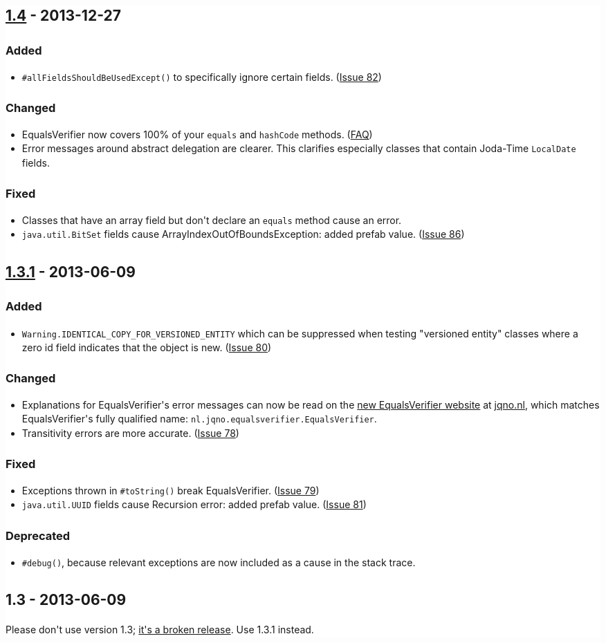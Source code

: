 ## [1.4] - 2013-12-27

### Added

-   `#allFieldsShouldBeUsedExcept()` to specifically ignore certain fields. ([Issue 82](https://github.com/jqno/equalsverifier/issues/82))

### Changed

-   EqualsVerifier now covers 100% of your `equals` and `hashCode` methods. ([FAQ](http://jqno.nl/equalsverifier/faq#coverage))
-   Error messages around abstract delegation are clearer. This clarifies especially classes that contain Joda-Time `LocalDate` fields.

### Fixed

-   Classes that have an array field but don't declare an `equals` method cause an error.
-   `java.util.BitSet` fields cause ArrayIndexOutOfBoundsException: added prefab value. ([Issue 86](https://github.com/jqno/equalsverifier/issues/86))

## [1.3.1] - 2013-06-09

### Added

-   `Warning.IDENTICAL_COPY_FOR_VERSIONED_ENTITY` which can be suppressed when testing "versioned entity" classes where a zero id field indicates that the object is new. ([Issue 80](https://github.com/jqno/equalsverifier/issues/80))

### Changed

-   Explanations for EqualsVerifier's error messages can now be read on the [new EqualsVerifier website](http://jqno.nl/equalsverifier/errormessages) at [jqno.nl](http://jqno.nl/equalsverifier), which matches EqualsVerifier's fully qualified name: `nl.jqno.equalsverifier.EqualsVerifier`.
-   Transitivity errors are more accurate. ([Issue 78](https://github.com/jqno/equalsverifier/issues/78))

### Fixed

-   Exceptions thrown in `#toString()` break EqualsVerifier. ([Issue 79](https://github.com/jqno/equalsverifier/issues/79))
-   `java.util.UUID` fields cause Recursion error: added prefab value. ([Issue 81](https://github.com/jqno/equalsverifier/issues/81))

### Deprecated

-   `#debug()`, because relevant exceptions are now included as a cause in the stack trace.

## 1.3 - 2013-06-09

Please don't use version 1.3; [it's a broken release](https://jqno.nl/post/2013/06/11/what-happened-to-equalsverifier-1-3/). Use 1.3.1 instead.


[unreleased]: https://github.com/jqno/equalsverifier/compare/equalsverifier-4.1.1...HEAD
[4.1.1]: https://github.com/jqno/equalsverifier/compare/equalsverifier-4.1...equalsverifier-4.1.1
[4.1]: https://github.com/jqno/equalsverifier/compare/equalsverifier-4.0.9...equalsverifier-4.1
[4.0.9]: https://github.com/jqno/equalsverifier/compare/equalsverifier-4.0.8...equalsverifier-4.0.9
[4.0.8]: https://github.com/jqno/equalsverifier/compare/equalsverifier-4.0.7...equalsverifier-4.0.8
[4.0.7]: https://github.com/jqno/equalsverifier/compare/equalsverifier-4.0.6...equalsverifier-4.0.7
[4.0.6]: https://github.com/jqno/equalsverifier/compare/equalsverifier-4.0.5...equalsverifier-4.0.6
[4.0.5]: https://github.com/jqno/equalsverifier/compare/equalsverifier-4.0.4...equalsverifier-4.0.5
[4.0.4]: https://github.com/jqno/equalsverifier/compare/equalsverifier-4.0.3...equalsverifier-4.0.4
[4.0.3]: https://github.com/jqno/equalsverifier/compare/equalsverifier-4.0.2...equalsverifier-4.0.3
[4.0.2]: https://github.com/jqno/equalsverifier/compare/equalsverifier-4.0.1...equalsverifier-4.0.2
[4.0.1]: https://github.com/jqno/equalsverifier/compare/equalsverifier-4.0...equalsverifier-4.0.1
[4.0]: https://github.com/jqno/equalsverifier/compare/equalsverifier-3.19.4...equalsverifier-4.0
[3.19.4]: https://github.com/jqno/equalsverifier/compare/equalsverifier-3.19.3...equalsverifier-3.19.4
[3.19.3]: https://github.com/jqno/equalsverifier/compare/equalsverifier-3.19.2...equalsverifier-3.19.3
[3.19.2]: https://github.com/jqno/equalsverifier/compare/equalsverifier-3.19.1...equalsverifier-3.19.2
[3.19.1]: https://github.com/jqno/equalsverifier/compare/equalsverifier-3.19...equalsverifier-3.19.1
[3.19]: https://github.com/jqno/equalsverifier/compare/equalsverifier-3.18.2...equalsverifier-3.19
[3.18.2]: https://github.com/jqno/equalsverifier/compare/equalsverifier-3.18.1...equalsverifier-3.18.2
[3.18.1]: https://github.com/jqno/equalsverifier/compare/equalsverifier-3.18...equalsverifier-3.18.1
[3.18]: https://github.com/jqno/equalsverifier/compare/equalsverifier-3.17.5...equalsverifier-3.18
[3.17.5]: https://github.com/jqno/equalsverifier/compare/equalsverifier-3.17.4...equalsverifier-3.17.5
[3.17.4]: https://github.com/jqno/equalsverifier/compare/equalsverifier-3.17.3...equalsverifier-3.17.4
[3.17.3]: https://github.com/jqno/equalsverifier/compare/equalsverifier-3.17.2...equalsverifier-3.17.3
[3.17.2]: https://github.com/jqno/equalsverifier/compare/equalsverifier-3.17.1...equalsverifier-3.17.2
[3.17.1]: https://github.com/jqno/equalsverifier/compare/equalsverifier-3.17...equalsverifier-3.17.1
[3.17]: https://github.com/jqno/equalsverifier/compare/equalsverifier-3.16.2...equalsverifier-3.17
[3.16.2]: https://github.com/jqno/equalsverifier/compare/equalsverifier-3.16.1...equalsverifier-3.16.2
[3.16.1]: https://github.com/jqno/equalsverifier/compare/equalsverifier-3.16...equalsverifier-3.16.1
[3.16]: https://github.com/jqno/equalsverifier/compare/equalsverifier-3.15.8...equalsverifier-3.16
[3.15.8]: https://github.com/jqno/equalsverifier/compare/equalsverifier-3.15.7...equalsverifier-3.15.8
[3.15.7]: https://github.com/jqno/equalsverifier/compare/equalsverifier-3.15.6...equalsverifier-3.15.7
[3.15.6]: https://github.com/jqno/equalsverifier/compare/equalsverifier-3.15.5...equalsverifier-3.15.6
[3.15.5]: https://github.com/jqno/equalsverifier/compare/equalsverifier-3.15.4...equalsverifier-3.15.5
[3.15.4]: https://github.com/jqno/equalsverifier/compare/equalsverifier-3.15.3...equalsverifier-3.15.4
[3.15.3]: https://github.com/jqno/equalsverifier/compare/equalsverifier-3.15.2...equalsverifier-3.15.3
[3.15.2]: https://github.com/jqno/equalsverifier/compare/equalsverifier-3.15.1...equalsverifier-3.15.2
[3.15.1]: https://github.com/jqno/equalsverifier/compare/equalsverifier-3.15...equalsverifier-3.15.1
[3.15]: https://github.com/jqno/equalsverifier/compare/equalsverifier-3.14.3...equalsverifier-3.15
[3.14.3]: https://github.com/jqno/equalsverifier/compare/equalsverifier-3.14.2...equalsverifier-3.14.3
[3.14.2]: https://github.com/jqno/equalsverifier/compare/equalsverifier-3.14.1...equalsverifier-3.14.2
[3.14.1]: https://github.com/jqno/equalsverifier/compare/equalsverifier-3.14...equalsverifier-3.14.1
[3.14]: https://github.com/jqno/equalsverifier/compare/equalsverifier-3.13.2...equalsverifier-3.14
[3.13.2]: https://github.com/jqno/equalsverifier/compare/equalsverifier-3.13.1...equalsverifier-3.13.2
[3.13.1]: https://github.com/jqno/equalsverifier/compare/equalsverifier-3.13...equalsverifier-3.13.1
[3.13]: https://github.com/jqno/equalsverifier/compare/equalsverifier-3.12.4...equalsverifier-3.13
[3.12.4]: https://github.com/jqno/equalsverifier/compare/equalsverifier-3.12.3...equalsverifier-3.12.4
[3.12.3]: https://github.com/jqno/equalsverifier/compare/equalsverifier-3.12.2...equalsverifier-3.12.3
[3.12.2]: https://github.com/jqno/equalsverifier/compare/equalsverifier-3.12.1...equalsverifier-3.12.2
[3.12.1]: https://github.com/jqno/equalsverifier/compare/equalsverifier-3.12...equalsverifier-3.12.1
[3.12]: https://github.com/jqno/equalsverifier/compare/equalsverifier-3.11.1...equalsverifier-3.12
[3.11.1]: https://github.com/jqno/equalsverifier/compare/equalsverifier-3.11...equalsverifier-3.11.1
[3.11]: https://github.com/jqno/equalsverifier/compare/equalsverifier-3.10.1...equalsverifier-3.11
[3.10.1]: https://github.com/jqno/equalsverifier/compare/equalsverifier-3.10...equalsverifier-3.10.1
[3.10]: https://github.com/jqno/equalsverifier/compare/equalsverifier-3.9.1...equalsverifier-3.10
[3.9.1]: https://github.com/jqno/equalsverifier/compare/equalsverifier-3.9...equalsverifier-3.9.1
[3.9]: https://github.com/jqno/equalsverifier/compare/equalsverifier-3.8.3...equalsverifier-3.9
[3.8.3]: https://github.com/jqno/equalsverifier/compare/equalsverifier-3.8.2...equalsverifier-3.8.3
[3.8.2]: https://github.com/jqno/equalsverifier/compare/equalsverifier-3.8.1...equalsverifier-3.8.2
[3.8.1]: https://github.com/jqno/equalsverifier/compare/equalsverifier-3.8...equalsverifier-3.8.1
[3.8]: https://github.com/jqno/equalsverifier/compare/equalsverifier-3.7.2...equalsverifier-3.8
[3.7.2]: https://github.com/jqno/equalsverifier/compare/equalsverifier-3.7.1...equalsverifier-3.7.2
[3.7.1]: https://github.com/jqno/equalsverifier/compare/equalsverifier-3.7...equalsverifier-3.7.1
[3.7]: https://github.com/jqno/equalsverifier/compare/equalsverifier-3.6.1...equalsverifier-3.7
[3.6.1]: https://github.com/jqno/equalsverifier/compare/equalsverifier-3.6...equalsverifier-3.6.1
[3.6]: https://github.com/jqno/equalsverifier/compare/equalsverifier-3.5.5...equalsverifier-3.6
[3.5.5]: https://github.com/jqno/equalsverifier/compare/equalsverifier-3.5.4...equalsverifier-3.5.5
[3.5.4]: https://github.com/jqno/equalsverifier/compare/equalsverifier-3.5.3...equalsverifier-3.5.4
[3.5.3]: https://github.com/jqno/equalsverifier/compare/equalsverifier-3.5.2...equalsverifier-3.5.3
[3.5.2]: https://github.com/jqno/equalsverifier/compare/equalsverifier-3.5.1...equalsverifier-3.5.2
[3.5.1]: https://github.com/jqno/equalsverifier/compare/equalsverifier-3.5...equalsverifier-3.5.1
[3.5]: https://github.com/jqno/equalsverifier/compare/equalsverifier-3.4.3...equalsverifier-3.5
[3.4.3]: https://github.com/jqno/equalsverifier/compare/equalsverifier-3.4.2...equalsverifier-3.4.3
[3.4.2]: https://github.com/jqno/equalsverifier/compare/equalsverifier-3.4.1...equalsverifier-3.4.2
[3.4.1]: https://github.com/jqno/equalsverifier/compare/equalsverifier-3.4...equalsverifier-3.4.1
[3.4]: https://github.com/jqno/equalsverifier/compare/equalsverifier-3.3...equalsverifier-3.4
[3.3]: https://github.com/jqno/equalsverifier/compare/equalsverifier-3.2...equalsverifier-3.3
[3.2]: https://github.com/jqno/equalsverifier/compare/equalsverifier-3.1.13...equalsverifier-3.2
[3.1.13]: https://github.com/jqno/equalsverifier/compare/equalsverifier-3.1.12...equalsverifier-3.1.13
[3.1.12]: https://github.com/jqno/equalsverifier/compare/equalsverifier-3.1.11...equalsverifier-3.1.12
[3.1.11]: https://github.com/jqno/equalsverifier/compare/equalsverifier-3.1.10...equalsverifier-3.1.11
[3.1.10]: https://github.com/jqno/equalsverifier/compare/equalsverifier-3.1.9...equalsverifier-3.1.10
[3.1.9]: https://github.com/jqno/equalsverifier/compare/equalsverifier-3.1.8...equalsverifier-3.1.9
[3.1.8]: https://github.com/jqno/equalsverifier/compare/equalsverifier-3.1.7...equalsverifier-3.1.8
[3.1.7]: https://github.com/jqno/equalsverifier/compare/equalsverifier-3.1.6...equalsverifier-3.1.7
[3.1.6]: https://github.com/jqno/equalsverifier/compare/equalsverifier-3.1.5...equalsverifier-3.1.6
[3.1.5]: https://github.com/jqno/equalsverifier/compare/equalsverifier-3.1.4...equalsverifier-3.1.5
[3.1.4]: https://github.com/jqno/equalsverifier/compare/equalsverifier-3.1.3...equalsverifier-3.1.4
[3.1.3]: https://github.com/jqno/equalsverifier/compare/equalsverifier-3.1.2...equalsverifier-3.1.3
[3.1.2]: https://github.com/jqno/equalsverifier/compare/equalsverifier-3.1.1...equalsverifier-3.1.2
[3.1.1]: https://github.com/jqno/equalsverifier/compare/equalsverifier-3.1...equalsverifier-3.1.1
[3.1]: https://github.com/jqno/equalsverifier/compare/equalsverifier-3.0.3...equalsverifier-3.1
[3.0.3]: https://github.com/jqno/equalsverifier/compare/equalsverifier-3.0.2...equalsverifier-3.0.3
[3.0.2]: https://github.com/jqno/equalsverifier/compare/equalsverifier-3.0.1...equalsverifier-3.0.2
[3.0.1]: https://github.com/jqno/equalsverifier/compare/equalsverifier-3.0...equalsverifier-3.0.1
[3.0]: https://github.com/jqno/equalsverifier/compare/equalsverifier-2.5.2...equalsverifier-3.0
[2.5.2]: https://github.com/jqno/equalsverifier/compare/equalsverifier-2.5.1...equalsverifier-2.5.2
[2.5.1]: https://github.com/jqno/equalsverifier/compare/equalsverifier-2.5...equalsverifier-2.5.1
[2.5]: https://github.com/jqno/equalsverifier/compare/equalsverifier-2.4.8...equalsverifier-2.5
[2.4.8]: https://github.com/jqno/equalsverifier/compare/equalsverifier-2.4.7...equalsverifier-2.4.8
[2.4.7]: https://github.com/jqno/equalsverifier/compare/equalsverifier-2.4.6...equalsverifier-2.4.7
[2.4.6]: https://github.com/jqno/equalsverifier/compare/equalsverifier-2.4.5...equalsverifier-2.4.6
[2.4.5]: https://github.com/jqno/equalsverifier/compare/equalsverifier-2.4.4...equalsverifier-2.4.5
[2.4.4]: https://github.com/jqno/equalsverifier/compare/equalsverifier-2.4.3...equalsverifier-2.4.4
[2.4.3]: https://github.com/jqno/equalsverifier/compare/equalsverifier-2.4.2...equalsverifier-2.4.3
[2.4.2]: https://github.com/jqno/equalsverifier/compare/equalsverifier-2.4.1...equalsverifier-2.4.2
[2.4.1]: https://github.com/jqno/equalsverifier/compare/equalsverifier-2.4...equalsverifier-2.4.1
[2.4]: https://github.com/jqno/equalsverifier/compare/equalsverifier-2.3.3...equalsverifier-2.4
[2.3.3]: https://github.com/jqno/equalsverifier/compare/equalsverifier-2.3.2...equalsverifier-2.3.3
[2.3.2]: https://github.com/jqno/equalsverifier/compare/equalsverifier-2.3.1...equalsverifier-2.3.2
[2.3.1]: https://github.com/jqno/equalsverifier/compare/equalsverifier-2.3...equalsverifier-2.3.1
[2.3]: https://github.com/jqno/equalsverifier/compare/equalsverifier-2.2.2...equalsverifier-2.3
[2.2.2]: https://github.com/jqno/equalsverifier/compare/equalsverifier-2.2.1...equalsverifier-2.2.2
[2.2.1]: https://github.com/jqno/equalsverifier/compare/equalsverifier-2.2...equalsverifier-2.2.1
[2.2]: https://github.com/jqno/equalsverifier/compare/equalsverifier-2.1.8...equalsverifier-2.2
[2.1.8]: https://github.com/jqno/equalsverifier/compare/equalsverifier-2.1.7...equalsverifier-2.1.8
[2.1.7]: https://github.com/jqno/equalsverifier/compare/equalsverifier-2.1.6...equalsverifier-2.1.7
[2.1.6]: https://github.com/jqno/equalsverifier/compare/equalsverifier-2.1.5...equalsverifier-2.1.6
[2.1.5]: https://github.com/jqno/equalsverifier/compare/equalsverifier-2.1.4...equalsverifier-2.1.5
[2.1.4]: https://github.com/jqno/equalsverifier/compare/equalsverifier-2.1.3...equalsverifier-2.1.4
[2.1.3]: https://github.com/jqno/equalsverifier/compare/equalsverifier-2.1.2...equalsverifier-2.1.3
[2.1.2]: https://github.com/jqno/equalsverifier/compare/equalsverifier-2.1.1...equalsverifier-2.1.2
[2.1.1]: https://github.com/jqno/equalsverifier/compare/equalsverifier-2.1...equalsverifier-2.1.1
[2.1]: https://github.com/jqno/equalsverifier/compare/equalsverifier-2.0.2...equalsverifier-2.1
[2.0.2]: https://github.com/jqno/equalsverifier/compare/equalsverifier-2.0.1...equalsverifier-2.0.2
[2.0.1]: https://github.com/jqno/equalsverifier/compare/equalsverifier-2.0...equalsverifier-2.0.1
[2.0]: https://github.com/jqno/equalsverifier/compare/equalsverifier-1.7.8...equalsverifier-2.0
[1.7.8]: https://github.com/jqno/equalsverifier/compare/equalsverifier-1.7.7...equalsverifier-1.7.8
[1.7.7]: https://github.com/jqno/equalsverifier/compare/equalsverifier-1.7.6...equalsverifier-1.7.7
[1.7.6]: https://github.com/jqno/equalsverifier/compare/equalsverifier-1.7.5...equalsverifier-1.7.6
[1.7.5]: https://github.com/jqno/equalsverifier/compare/equalsverifier-1.7.4...equalsverifier-1.7.5
[1.7.4]: https://github.com/jqno/equalsverifier/compare/equalsverifier-1.7.3...equalsverifier-1.7.4
[1.7.3]: https://github.com/jqno/equalsverifier/compare/equalsverifier-1.7.2...equalsverifier-1.7.3
[1.7.2]: https://github.com/jqno/equalsverifier/compare/equalsverifier-1.7.1...equalsverifier-1.7.2
[1.7.1]: https://github.com/jqno/equalsverifier/compare/equalsverifier-1.7...equalsverifier-1.7.1
[1.7]: https://github.com/jqno/equalsverifier/compare/equalsverifier-1.6...equalsverifier-1.7
[1.6]: https://github.com/jqno/equalsverifier/compare/equalsverifier-1.5.1...equalsverifier-1.6
[1.5.1]: https://github.com/jqno/equalsverifier/compare/equalsverifier-1.5...equalsverifier-1.5.1
[1.5]: https://github.com/jqno/equalsverifier/compare/equalsverifier-1.4.1...equalsverifier-1.5
[1.4.1]: https://github.com/jqno/equalsverifier/compare/equalsverifier-1.4...equalsverifier-1.4.1
[1.4]: https://github.com/jqno/equalsverifier/compare/equalsverifier-1.3.1...equalsverifier-1.4
[1.3.1]: https://github.com/jqno/equalsverifier/compare/equalsverifier-1.2...equalsverifier-1.3.1
[1.2]: https://github.com/jqno/equalsverifier/compare/equalsverifier-1.1.4...equalsverifier-1.2
[1.1.4]: https://github.com/jqno/equalsverifier/compare/e18f544...equalsverifier-1.1.4
[1.1.3]: https://github.com/jqno/equalsverifier/compare/equalsverifier-1.1.2...equalsverifier-1.1.3
[1.1.2]: https://github.com/jqno/equalsverifier/compare/equalsverifier-1.1.1...equalsverifier-1.1.2
[1.1.1]: https://github.com/jqno/equalsverifier/compare/equalsverifier-1.1...equalsverifier-1.1.1
[1.1]: https://github.com/jqno/equalsverifier/compare/equalsverifier-1.0.2...equalsverifier-1.1
[1.0.2]: https://github.com/jqno/equalsverifier/compare/equalsverifier-1.0.1...equalsverifier-1.0.2
[1.0.1]: https://github.com/jqno/equalsverifier/compare/equalsverifier-1.0...equalsverifier-1.0.1
[1.0]: https://github.com/jqno/equalsverifier/compare/equalsverifier-0.7...equalsverifier-1.0
[0.7]: https://github.com/jqno/equalsverifier/compare/equalsverifier-0.6.5...equalsverifier-0.7
[0.6.5]: https://github.com/jqno/equalsverifier/compare/equalsverifier-0.6.4...equalsverifier-0.6.5
[0.6.4]: https://github.com/jqno/equalsverifier/compare/equalsverifier-0.6.3...equalsverifier-0.6.4
[0.6.3]: https://github.com/jqno/equalsverifier/compare/equalsverifier-0.6.2...equalsverifier-0.6.3
[0.6.2]: https://github.com/jqno/equalsverifier/compare/equalsverifier-0.6.1...equalsverifier-0.6.2
[0.6.1]: https://github.com/jqno/equalsverifier/compare/equalsverifier-0.6...equalsverifier-0.6.1
[0.6]: https://github.com/jqno/equalsverifier/compare/equalsverifier-0.5...equalsverifier-0.6
[0.5]: https://github.com/jqno/equalsverifier/commits/equalsverifier-0.5
[0.4]: https://github.com/jqno/equalsverifier/compare/8b2b6f8...a30ff4b
[0.3]: https://github.com/jqno/equalsverifier/compare/equalsverifier-0.2...equalsverifier-0.3
[0.2]: https://github.com/jqno/equalsverifier/compare/equalsverifier-0.1...equalsverifier-0.2
[0.1]: https://github.com/jqno/equalsverifier/commits/equalsverifier-0.1